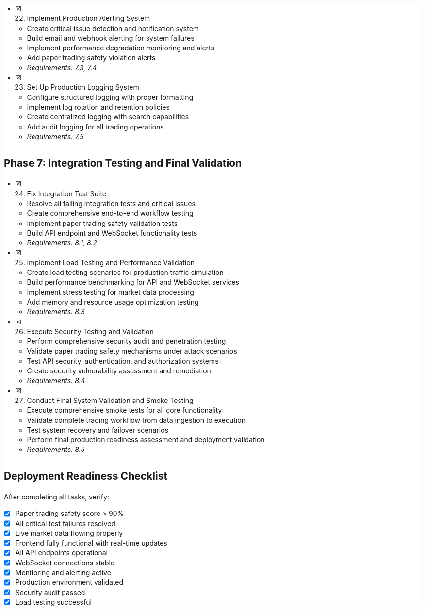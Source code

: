 - [x] 22. Implement Production Alerting System
  - Create critical issue detection and notification system
  - Build email and webhook alerting for system failures
  - Implement performance degradation monitoring and alerts
  - Add paper trading safety violation alerts
  - _Requirements: 7.3, 7.4_

- [x] 23. Set Up Production Logging System
  - Configure structured logging with proper formatting
  - Implement log rotation and retention policies
  - Create centralized logging with search capabilities
  - Add audit logging for all trading operations
  - _Requirements: 7.5_

## Phase 7: Integration Testing and Final Validation

- [x] 24. Fix Integration Test Suite
  - Resolve all failing integration tests and critical issues
  - Create comprehensive end-to-end workflow testing
  - Implement paper trading safety validation tests
  - Build API endpoint and WebSocket functionality tests
  - _Requirements: 8.1, 8.2_

- [x] 25. Implement Load Testing and Performance Validation
  - Create load testing scenarios for production traffic simulation
  - Build performance benchmarking for API and WebSocket services
  - Implement stress testing for market data processing
  - Add memory and resource usage optimization testing
  - _Requirements: 8.3_

- [x] 26. Execute Security Testing and Validation
  - Perform comprehensive security audit and penetration testing
  - Validate paper trading safety mechanisms under attack scenarios
  - Test API security, authentication, and authorization systems
  - Create security vulnerability assessment and remediation
  - _Requirements: 8.4_

- [x] 27. Conduct Final System Validation and Smoke Testing
  - Execute comprehensive smoke tests for all core functionality
  - Validate complete trading workflow from data ingestion to execution
  - Test system recovery and failover scenarios
  - Perform final production readiness assessment and deployment validation
  - _Requirements: 8.5_

## Deployment Readiness Checklist

After completing all tasks, verify:
- [x] Paper trading safety score > 90%
- [x] All critical test failures resolved
- [x] Live market data flowing properly
- [x] Frontend fully functional with real-time updates
- [x] All API endpoints operational
- [x] WebSocket connections stable
- [x] Monitoring and alerting active
- [x] Production environment validated
- [x] Security audit passed
- [x] Load testing successful